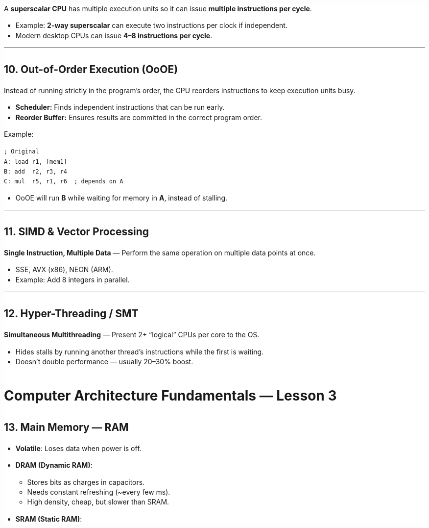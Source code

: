 A **superscalar CPU** has multiple execution units so it can issue **multiple instructions per cycle**.

* Example: **2-way superscalar** can execute two instructions per clock if independent.
* Modern desktop CPUs can issue **4–8 instructions per cycle**.

---

## 10. Out-of-Order Execution (OoOE)

Instead of running strictly in the program’s order, the CPU reorders instructions to keep execution units busy.

* **Scheduler:** Finds independent instructions that can be run early.
* **Reorder Buffer:** Ensures results are committed in the correct program order.

Example:

```
; Original
A: load r1, [mem1]  
B: add  r2, r3, r4  
C: mul  r5, r1, r6  ; depends on A
```

* OoOE will run **B** while waiting for memory in **A**, instead of stalling.

---

## 11. SIMD & Vector Processing

**Single Instruction, Multiple Data** — Perform the same operation on multiple data points at once.

* SSE, AVX (x86), NEON (ARM).
* Example: Add 8 integers in parallel.

---

## 12. Hyper-Threading / SMT

**Simultaneous Multithreading** — Present 2+ “logical” CPUs per core to the OS.

* Hides stalls by running another thread’s instructions while the first is waiting.
* Doesn’t double performance — usually 20–30% boost.

# **Computer Architecture Fundamentals — Lesson 3**

## 13. Main Memory — RAM

* **Volatile**: Loses data when power is off.
* **DRAM (Dynamic RAM)**:

  * Stores bits as charges in capacitors.
  * Needs constant refreshing (\~every few ms).
  * High density, cheap, but slower than SRAM.
* **SRAM (Static RAM)**:
